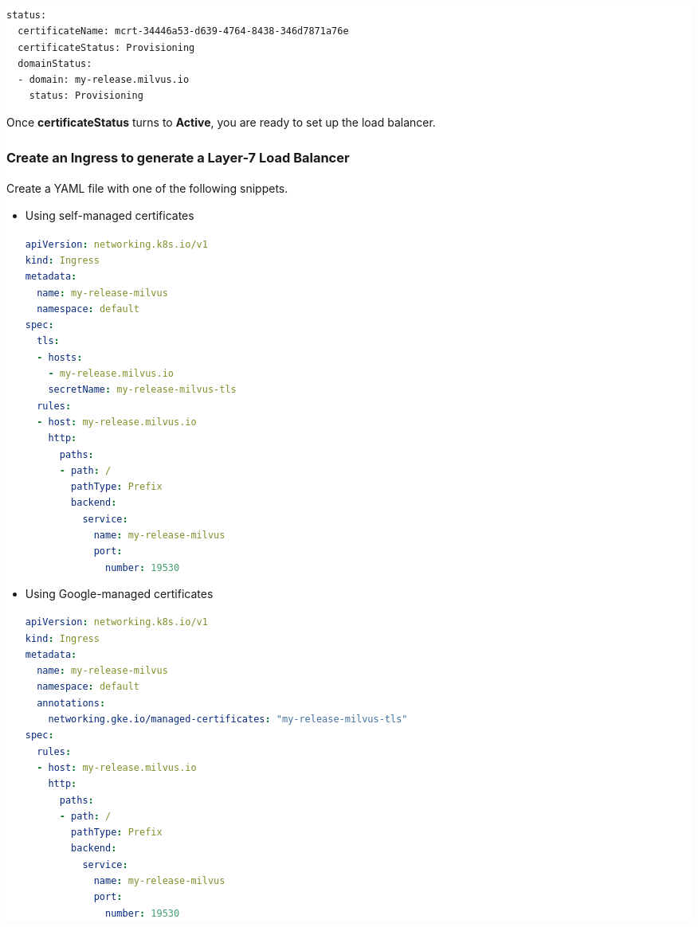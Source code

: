 ```shell
status:
  certificateName: mcrt-34446a53-d639-4764-8438-346d7871a76e
  certificateStatus: Provisioning
  domainStatus:
  - domain: my-release.milvus.io
    status: Provisioning
```

Once **certificateStatus** turns to **Active**, you are ready to set up the load balancer.

### Create an Ingress to generate a Layer-7 Load Balancer

Create a YAML file with one of the following snippets.

- Using self-managed certificates

  ```yaml
  apiVersion: networking.k8s.io/v1
  kind: Ingress
  metadata:
    name: my-release-milvus
    namespace: default
  spec:
    tls:
    - hosts:
      - my-release.milvus.io
      secretName: my-release-milvus-tls
    rules:
    - host: my-release.milvus.io
      http:
        paths:
        - path: /
          pathType: Prefix
          backend:
            service:
              name: my-release-milvus
              port:
                number: 19530
  ```
- Using Google-managed certificates

  ```yaml
  apiVersion: networking.k8s.io/v1
  kind: Ingress
  metadata:
    name: my-release-milvus
    namespace: default
    annotations:
      networking.gke.io/managed-certificates: "my-release-milvus-tls"
  spec:
    rules:
    - host: my-release.milvus.io
      http:
        paths:
        - path: /
          pathType: Prefix
          backend:
            service:
              name: my-release-milvus
              port:
                number: 19530
  ```
